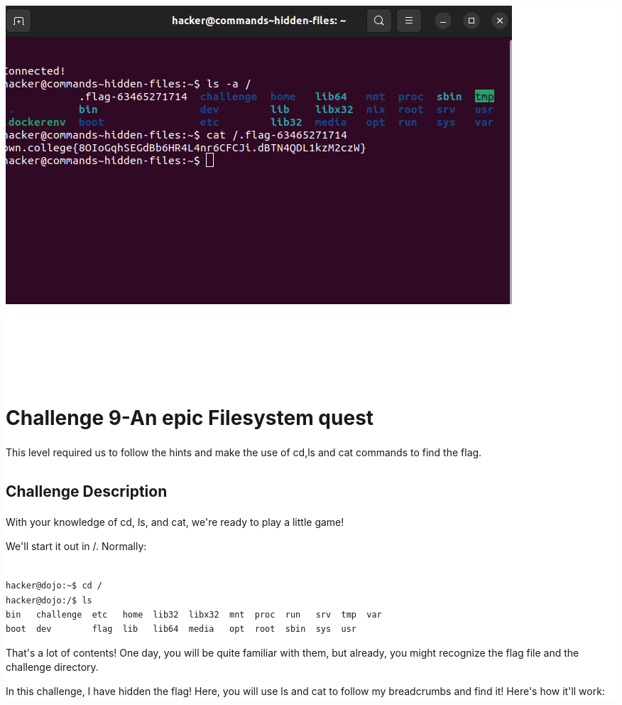 ![](https://github.com/adityachawla005/cryptonite_taskphase_Aditya/raw/main/Comprehending%20Commands/assets/8.png)

<br>
<br>
<br>
<br>


# Challenge 9-An epic Filesystem quest
This level required us to follow the hints and make the use of cd,ls and cat commands to find the flag.

## Challenge Description
With your knowledge of cd, ls, and cat, we're ready to play a little game!

We'll start it out in /. Normally:

```bash

hacker@dojo:~$ cd /
hacker@dojo:/$ ls
bin   challenge  etc   home  lib32  libx32  mnt  proc  run   srv  tmp  var
boot  dev        flag  lib   lib64  media   opt  root  sbin  sys  usr
```

That's a lot of contents! One day, you will be quite familiar with them, but already, you might recognize the flag file and the challenge directory.

In this challenge, I have hidden the flag! Here, you will use ls and cat to follow my breadcrumbs and find it! Here's how it'll work:
